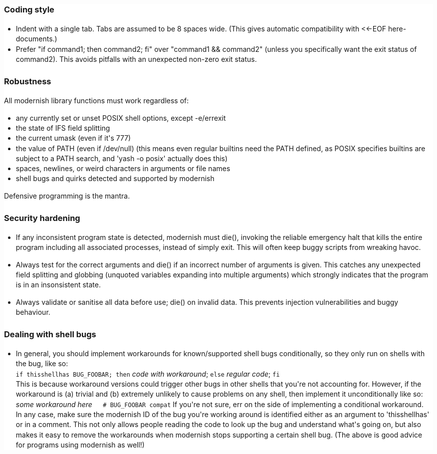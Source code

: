 ### Coding style

- Indent with a single tab. Tabs are assumed to be 8 spaces wide. (This gives automatic compatibility with \<\<-EOF
  here-documents.)
- Prefer "if command1; then command2; fi" over "command1 && command2" (unless you specifically want the exit status of
  command2). This avoids pitfalls with an unexpected non-zero exit status.

### Robustness

All modernish library functions must work regardless of:

- any currently set or unset POSIX shell options, except -e/errexit
- the state of IFS field splitting
- the current umask (even if it's 777)
- the value of PATH (even if /dev/null) (this means even regular builtins need the PATH defined, as POSIX specifies
  builtins are subject to a PATH search, and 'yash -o posix' actually does this)
- spaces, newlines, or weird characters in arguments or file names
- shell bugs and quirks detected and supported by modernish

Defensive programming is the mantra.

### Security hardening

- If any inconsistent program state is detected, modernish must die(), invoking the reliable emergency halt that kills
  the entire program including all associated processes, instead of simply exit. This will often keep buggy scripts from
  wreaking havoc.

- Always test for the correct arguments and die() if an incorrect number of arguments is given. This catches any
  unexpected field splitting and globbing (unquoted variables expanding into multiple arguments) which strongly
  indicates that the program is in an insonsistent state.

- Always validate or sanitise all data before use; die() on invalid data. This prevents injection vulnerabilities and
  buggy behaviour.

### Dealing with shell bugs

- In general, you should implement workarounds for known/supported shell bugs conditionally, so they only run on shells
  with the bug, like so:\
  `if thisshellhas BUG_FOOBAR; then` *code with workaround*; `else` *regular code*; `fi`\
  This
  is because workaround versions could trigger other bugs in other shells that you're not accounting for. However, if
  the workaround is (a) trivial and (b) extremely unlikely to cause problems on any shell, then implement it
  unconditionally like so:\
  *some workaround here*`	# BUG_FOOBAR compat` If you're not sure, err on the side of
  implementing a conditional workaround.\
  In any case, make sure the modernish ID of the bug you're working around is
  identified either as an argument to 'thisshellhas' or in a comment. This not only allows people reading the code to
  look up the bug and understand what's going on, but also makes it easy to remove the workarounds when modernish stops
  supporting a certain shell bug. (The above is good advice for programs using modernish as well!)
